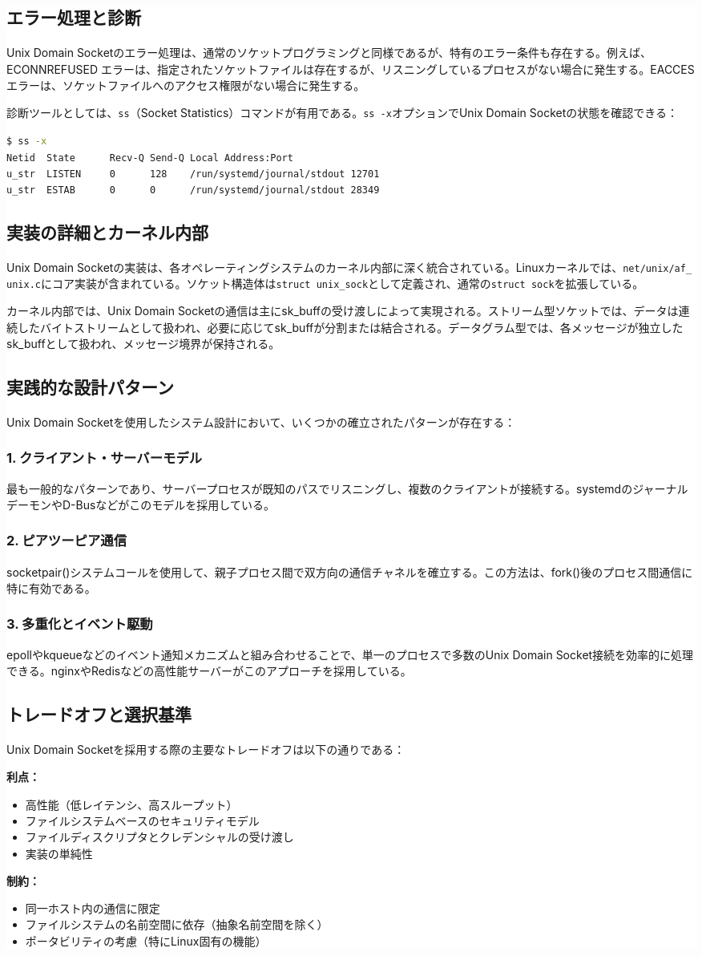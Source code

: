 ## エラー処理と診断

Unix Domain Socketのエラー処理は、通常のソケットプログラミングと同様であるが、特有のエラー条件も存在する。例えば、ECONNREFUSED エラーは、指定されたソケットファイルは存在するが、リスニングしているプロセスがない場合に発生する。EACCES エラーは、ソケットファイルへのアクセス権限がない場合に発生する。

診断ツールとしては、`ss`（Socket Statistics）コマンドが有用である。`ss -x`オプションでUnix Domain Socketの状態を確認できる：

```bash
$ ss -x
Netid  State      Recv-Q Send-Q Local Address:Port
u_str  LISTEN     0      128    /run/systemd/journal/stdout 12701
u_str  ESTAB      0      0      /run/systemd/journal/stdout 28349
```

## 実装の詳細とカーネル内部

Unix Domain Socketの実装は、各オペレーティングシステムのカーネル内部に深く統合されている。Linuxカーネルでは、`net/unix/af_unix.c`にコア実装が含まれている。ソケット構造体は`struct unix_sock`として定義され、通常の`struct sock`を拡張している。

カーネル内部では、Unix Domain Socketの通信は主にsk_buffの受け渡しによって実現される。ストリーム型ソケットでは、データは連続したバイトストリームとして扱われ、必要に応じてsk_buffが分割または結合される。データグラム型では、各メッセージが独立したsk_buffとして扱われ、メッセージ境界が保持される。

## 実践的な設計パターン

Unix Domain Socketを使用したシステム設計において、いくつかの確立されたパターンが存在する：

### 1. クライアント・サーバーモデル

最も一般的なパターンであり、サーバープロセスが既知のパスでリスニングし、複数のクライアントが接続する。systemdのジャーナルデーモンやD-Busなどがこのモデルを採用している。

### 2. ピアツーピア通信

socketpair()システムコールを使用して、親子プロセス間で双方向の通信チャネルを確立する。この方法は、fork()後のプロセス間通信に特に有効である。

### 3. 多重化とイベント駆動

epollやkqueueなどのイベント通知メカニズムと組み合わせることで、単一のプロセスで多数のUnix Domain Socket接続を効率的に処理できる。nginxやRedisなどの高性能サーバーがこのアプローチを採用している。

## トレードオフと選択基準

Unix Domain Socketを採用する際の主要なトレードオフは以下の通りである：

**利点：**
- 高性能（低レイテンシ、高スループット）
- ファイルシステムベースのセキュリティモデル
- ファイルディスクリプタとクレデンシャルの受け渡し
- 実装の単純性

**制約：**
- 同一ホスト内の通信に限定
- ファイルシステムの名前空間に依存（抽象名前空間を除く）
- ポータビリティの考慮（特にLinux固有の機能）
